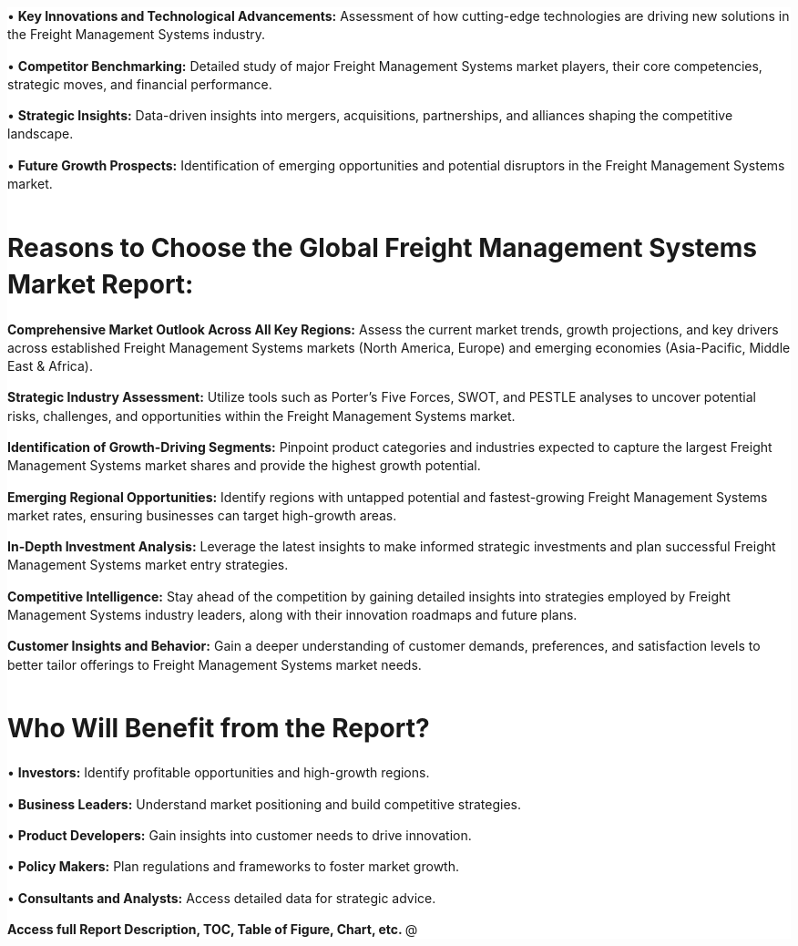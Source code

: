 • <strong>Key Innovations and Technological Advancements:</strong> Assessment of how cutting-edge technologies are driving new solutions in the Freight Management Systems industry.

• <strong>Competitor Benchmarking:</strong> Detailed study of major Freight Management Systems market players, their core competencies, strategic moves, and financial performance.

• <strong>Strategic Insights:</strong> Data-driven insights into mergers, acquisitions, partnerships, and alliances shaping the competitive landscape.

• <strong>Future Growth Prospects:</strong> Identification of emerging opportunities and potential disruptors in the Freight Management Systems market.

# <strong>Reasons to Choose the Global Freight Management Systems Market Report:</strong>

<strong>Comprehensive Market Outlook Across All Key Regions:</strong>
Assess the current market trends, growth projections, and key drivers across established Freight Management Systems markets (North America, Europe) and emerging economies (Asia-Pacific, Middle East & Africa).

<strong>Strategic Industry Assessment:</strong>
Utilize tools such as Porter’s Five Forces, SWOT, and PESTLE analyses to uncover potential risks, challenges, and opportunities within the Freight Management Systems market.

<strong>Identification of Growth-Driving Segments:</strong>
Pinpoint product categories and industries expected to capture the largest Freight Management Systems market shares and provide the highest growth potential.

<strong>Emerging Regional Opportunities:</strong>
Identify regions with untapped potential and fastest-growing Freight Management Systems market rates, ensuring businesses can target high-growth areas.

<strong>In-Depth Investment Analysis:</strong>
Leverage the latest insights to make informed strategic investments and plan successful Freight Management Systems market entry strategies.

<strong>Competitive Intelligence:</strong>
Stay ahead of the competition by gaining detailed insights into strategies employed by Freight Management Systems industry leaders, along with their innovation roadmaps and future plans.

<strong>Customer Insights and Behavior:</strong>
Gain a deeper understanding of customer demands, preferences, and satisfaction levels to better tailor offerings to Freight Management Systems market needs.

# <strong>Who Will Benefit from the Report?</strong>

• <strong>Investors:</strong> Identify profitable opportunities and high-growth regions.

• <strong>Business Leaders:</strong> Understand market positioning and build competitive strategies.

• <strong>Product Developers:</strong> Gain insights into customer needs to drive innovation.

• <strong>Policy Makers:</strong> Plan regulations and frameworks to foster market growth.

• <strong>Consultants and Analysts:</strong> Access detailed data for strategic advice.
</ul>
<strong>Access full Report Description, TOC, Table of Figure, Chart, etc. </strong>@  <a href= style=color:#0000ff;></a></font>
